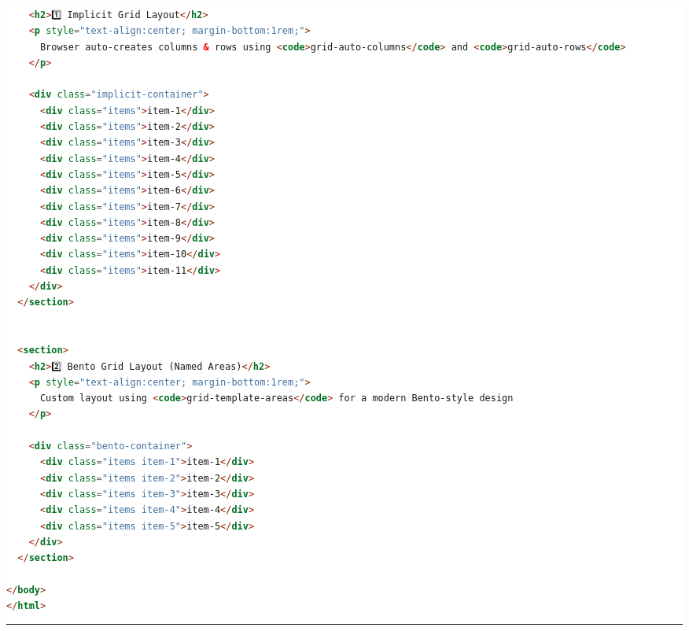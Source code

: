 ```html
    <h2>1️⃣ Implicit Grid Layout</h2>
    <p style="text-align:center; margin-bottom:1rem;">
      Browser auto-creates columns & rows using <code>grid-auto-columns</code> and <code>grid-auto-rows</code>
    </p>

    <div class="implicit-container">
      <div class="items">item-1</div>
      <div class="items">item-2</div>
      <div class="items">item-3</div>
      <div class="items">item-4</div>
      <div class="items">item-5</div>
      <div class="items">item-6</div>
      <div class="items">item-7</div>
      <div class="items">item-8</div>
      <div class="items">item-9</div>
      <div class="items">item-10</div>
      <div class="items">item-11</div>
    </div>
  </section>

  
  <section>
    <h2>2️⃣ Bento Grid Layout (Named Areas)</h2>
    <p style="text-align:center; margin-bottom:1rem;">
      Custom layout using <code>grid-template-areas</code> for a modern Bento-style design
    </p>

    <div class="bento-container">
      <div class="items item-1">item-1</div>
      <div class="items item-2">item-2</div>
      <div class="items item-3">item-3</div>
      <div class="items item-4">item-4</div>
      <div class="items item-5">item-5</div>
    </div>
  </section>

</body>
</html>

```
---